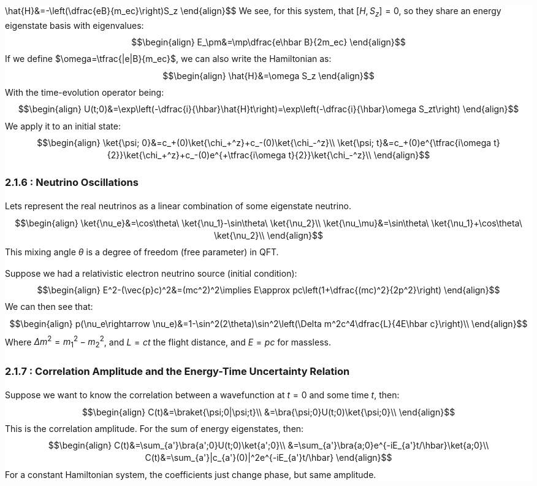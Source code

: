 \hat{H}&=-\left(\dfrac{eB}{m_ec}\right)S_z
\end{align}$$
We see, for this system, that $[H,S_z]=0$, so they share an energy eigenstate basis with eigenvalues:
$$\begin{align}
E_\pm&=\mp\dfrac{e\hbar B}{2m_ec}
\end{align}$$
If we define $\omega=\tfrac{|e|B}{m_ec}$, we can also write the Hamiltonian as:
$$\begin{align}
\hat{H}&=\omega S_z
\end{align}$$
With the time-evolution operator being:
$$\begin{align}
U(t;0)&=\exp\left(-\dfrac{i}{\hbar}\hat{H}t\right)=\exp\left(-\dfrac{i}{\hbar}\omega S_zt\right)
\end{align}$$
We apply it to an initial state:
$$\begin{align}
\ket{\psi; 0}&=c_+(0)\ket{\chi_+^z}+c_-(0)\ket{\chi_-^z}\\
\ket{\psi; t}&=c_+(0)e^{\tfrac{i\omega t}{2}}\ket{\chi_+^z}+c_-(0)e^{+\tfrac{i\omega t}{2}}\ket{\chi_-^z}\\
\end{align}$$
### 2.1.6 : Neutrino Oscillations
Lets represent the real neutrinos as a linear combination of some eigenstate neutrino.
$$\begin{align}
\ket{\nu_e}&=\cos\theta\ \ket{\nu_1}-\sin\theta\ \ket{\nu_2}\\
\ket{\nu_\mu}&=\sin\theta\ \ket{\nu_1}+\cos\theta\ \ket{\nu_2}\\
\end{align}$$
This mixing angle $\theta$ is a degree of freedom (free parameter) in QFT.

Suppose we had a relativistic electron neutrino source (initial condition):
$$\begin{align}
E^2-(\vec{p}c)^2&=(mc^2)^2\implies E\approx pc\left(1+\dfrac{(mc)^2}{2p^2}\right)
\end{align}$$
We can then see that:
$$\begin{align}
p(\nu_e\rightarrow \nu_e)&=1-\sin^2(2\theta)\sin^2\left(\Delta m^2c^4\dfrac{L}{4E\hbar c}\right)\\
\end{align}$$
Where $\Delta m^2=m_1^2-m_2^2$, and $L=ct$ the flight distance, and $E=pc$ for massless.

### 2.1.7 : Correlation Amplitude and the Energy-Time Uncertainty Relation
Suppose we want to know the correlation between a wavefunction at $t=0$ and some time $t$, then:
$$\begin{align}
C(t)&=\braket{\psi;0|\psi;t}\\
&=\bra{\psi;0}U(t;0)\ket{\psi;0}\\
\end{align}$$
This is the correlation amplitude. For the sum of energy eigenstates, then:
$$\begin{align}
C(t)&=\sum_{a'}\bra{a';0}U(t;0)\ket{a';0}\\
&=\sum_{a'}\bra{a;0}e^{-iE_{a'}t/\hbar}\ket{a;0}\\
C(t)&=\sum_{a'}|c_{a'}(0)|^2e^{-iE_{a'}t/\hbar}
\end{align}$$
For a constant Hamiltonian system, the coefficients just change phase, but same amplitude.
